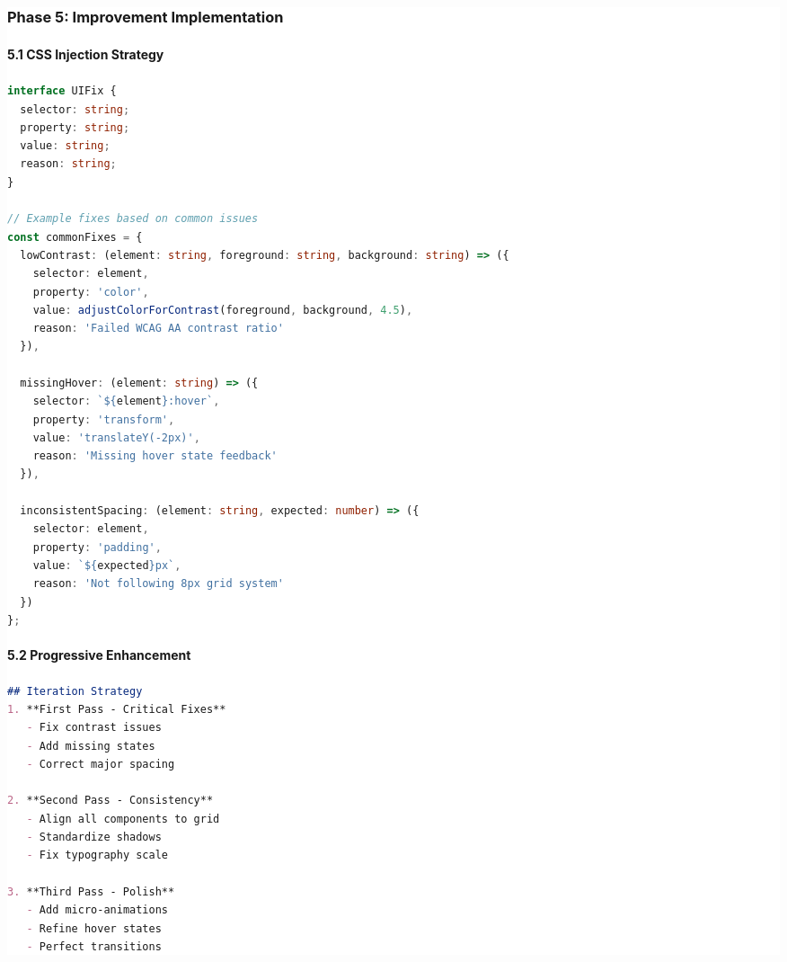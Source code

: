 
### Phase 5: Improvement Implementation

#### 5.1 CSS Injection Strategy
```typescript
interface UIFix {
  selector: string;
  property: string;
  value: string;
  reason: string;
}

// Example fixes based on common issues
const commonFixes = {
  lowContrast: (element: string, foreground: string, background: string) => ({
    selector: element,
    property: 'color',
    value: adjustColorForContrast(foreground, background, 4.5),
    reason: 'Failed WCAG AA contrast ratio'
  }),
  
  missingHover: (element: string) => ({
    selector: `${element}:hover`,
    property: 'transform',
    value: 'translateY(-2px)',
    reason: 'Missing hover state feedback'
  }),
  
  inconsistentSpacing: (element: string, expected: number) => ({
    selector: element,
    property: 'padding',
    value: `${expected}px`,
    reason: 'Not following 8px grid system'
  })
};
```

#### 5.2 Progressive Enhancement
```markdown
## Iteration Strategy
1. **First Pass - Critical Fixes**
   - Fix contrast issues
   - Add missing states
   - Correct major spacing

2. **Second Pass - Consistency**
   - Align all components to grid
   - Standardize shadows
   - Fix typography scale

3. **Third Pass - Polish**
   - Add micro-animations
   - Refine hover states
   - Perfect transitions
```
